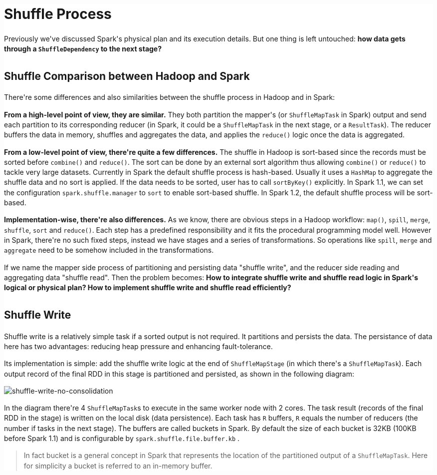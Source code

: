 # Shuffle Process

Previously we've discussed Spark's physical plan and its execution details. But one thing is left untouched: **how data gets through a `ShuffleDependency` to the next stage?**

## Shuffle Comparison between Hadoop and Spark
There're some differences and also similarities between the shuffle process in Hadoop and in Spark:

**From a high-level point of view, they are similar.** They both partition the mapper's (or `ShuffleMapTask` in Spark) output and send each partition to its corresponding reducer (in Spark, it could be a `ShuffleMapTask` in the next stage, or a `ResultTask`). The reducer buffers the data in memory, shuffles and aggregates the data, and applies the `reduce()` logic once the data is aggregated.

**From a low-level point of view, there're quite a few differences.** The shuffle in Hadoop is sort-based since the records must be sorted before `combine()` and `reduce()`. The sort can be done by an external sort algorithm thus allowing `combine()` or `reduce()` to tackle very large datasets. Currently in Spark the default shuffle process is hash-based. Usually it uses a `HashMap` to aggregate the shuffle data and no sort is applied. If the data needs to be sorted, user has to call `sortByKey()` explicitly. In Spark 1.1, we can set the configuration `spark.shuffle.manager` to `sort` to enable sort-based shuffle. In Spark 1.2, the default shuffle process will be sort-based.

**Implementation-wise, there're also differences.** As we know, there are obvious steps in a Hadoop workflow: `map()`, `spill`, `merge`, `shuffle`, `sort` and `reduce()`. Each step has a predefined responsibility and it fits the procedural programming model well. However in Spark, there're no such fixed steps, instead we have stages and a series of transformations. So operations like `spill`, `merge` and `aggregate` need to be somehow included in the transformations.

If we name the mapper side process of partitioning and persisting data "shuffle write", and the reducer side reading and aggregating data "shuffle read". Then the problem becomes: **How to integrate shuffle write and shuffle read logic in Spark's logical or physical plan? How to implement shuffle write and shuffle read efficiently?**

## Shuffle Write

Shuffle write is a relatively simple task if a sorted output is not required. It partitions and persists the data. The persistance of data here has two advantages: reducing heap pressure and enhancing fault-tolerance.

Its implementation is simple: add the shuffle write logic at the end of `ShuffleMapStage` (in which there's a `ShuffleMapTask`). Each output record of the final RDD in this stage is partitioned and persisted, as shown in the following diagram:

![shuffle-write-no-consolidation](../PNGfigures/shuffle-write-no-consolidation.png)

In the diagram there're 4 `ShuffleMapTask`s to execute in the same worker node with 2 cores. The task result (records of the final RDD in the stage) is written on the local disk (data persistence). Each task has `R` buffers, `R` equals the number of reducers (the number if tasks in the next stage). The buffers are called buckets in Spark. By default the size of each bucket is 32KB (100KB before Spark 1.1) and is configurable by `spark.shuffle.file.buffer.kb` .

> In fact bucket is a general concept in Spark that represents the location of the partitioned output of a `ShuffleMapTask`. Here for simplicity a bucket is referred to an in-memory buffer.
